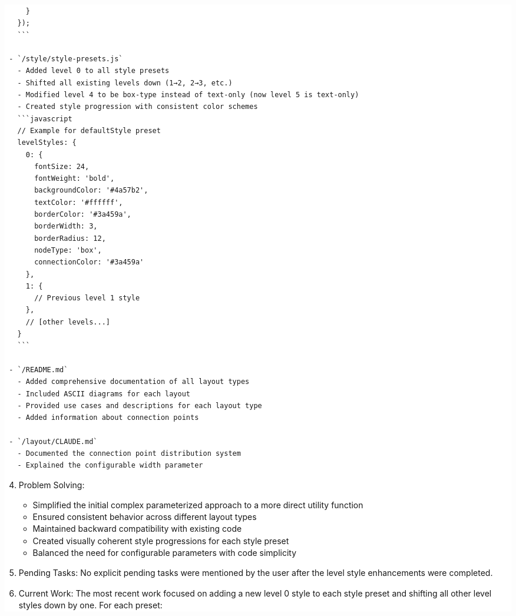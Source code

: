          }
       });
       ```

     - `/style/style-presets.js`
       - Added level 0 to all style presets
       - Shifted all existing levels down (1→2, 2→3, etc.)
       - Modified level 4 to be box-type instead of text-only (now level 5 is text-only)
       - Created style progression with consistent color schemes
       ```javascript
       // Example for defaultStyle preset
       levelStyles: {
         0: {
           fontSize: 24,
           fontWeight: 'bold',
           backgroundColor: '#4a57b2',
           textColor: '#ffffff',
           borderColor: '#3a459a',
           borderWidth: 3,
           borderRadius: 12,
           nodeType: 'box',
           connectionColor: '#3a459a'
         },
         1: {
           // Previous level 1 style
         },
         // [other levels...]
       }
       ```

     - `/README.md`
       - Added comprehensive documentation of all layout types
       - Included ASCII diagrams for each layout
       - Provided use cases and descriptions for each layout type
       - Added information about connection points

     - `/layout/CLAUDE.md`
       - Documented the connection point distribution system
       - Explained the configurable width parameter

  4. Problem Solving:
     - Simplified the initial complex parameterized approach to a more direct utility function
     - Ensured consistent behavior across different layout types
     - Maintained backward compatibility with existing code
     - Created visually coherent style progressions for each style preset
     - Balanced the need for configurable parameters with code simplicity

  5. Pending Tasks:
     No explicit pending tasks were mentioned by the user after the level style enhancements were completed.

  6. Current Work:
     The most recent work focused on adding a new level 0 style to each style preset and shifting all other level styles down by one. For each preset:
     